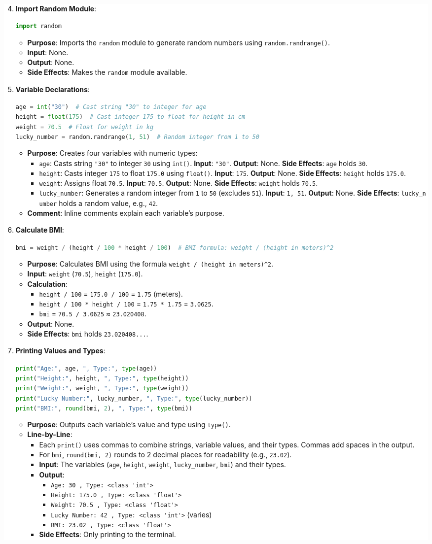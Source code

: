 4. **Import Random Module**:
   ```python
   import random
   ```
   - **Purpose**: Imports the `random` module to generate random numbers using `random.randrange()`.
   - **Input**: None.
   - **Output**: None.
   - **Side Effects**: Makes the `random` module available.

5. **Variable Declarations**:
   ```python
   age = int("30")  # Cast string "30" to integer for age
   height = float(175)  # Cast integer 175 to float for height in cm
   weight = 70.5  # Float for weight in kg
   lucky_number = random.randrange(1, 51)  # Random integer from 1 to 50
   ```
   - **Purpose**: Creates four variables with numeric types:
     - `age`: Casts string `"30"` to integer `30` using `int()`. **Input**: `"30"`. **Output**: None. **Side Effects**: `age` holds `30`.
     - `height`: Casts integer `175` to float `175.0` using `float()`. **Input**: `175`. **Output**: None. **Side Effects**: `height` holds `175.0`.
     - `weight`: Assigns float `70.5`. **Input**: `70.5`. **Output**: None. **Side Effects**: `weight` holds `70.5`.
     - `lucky_number`: Generates a random integer from `1` to `50` (excludes `51`). **Input**: `1, 51`. **Output**: None. **Side Effects**: `lucky_number` holds a random value, e.g., `42`.
   - **Comment**: Inline comments explain each variable’s purpose.

6. **Calculate BMI**:
   ```python
   bmi = weight / (height / 100 * height / 100)  # BMI formula: weight / (height in meters)^2
   ```
   - **Purpose**: Calculates BMI using the formula `weight / (height in meters)^2`.
   - **Input**: `weight` (`70.5`), `height` (`175.0`).
   - **Calculation**: 
     - `height / 100` = `175.0 / 100` = `1.75` (meters).
     - `height / 100 * height / 100` = `1.75 * 1.75` = `3.0625`.
     - `bmi` = `70.5 / 3.0625` ≈ `23.020408`.
   - **Output**: None.
   - **Side Effects**: `bmi` holds `23.020408...`.

7. **Printing Values and Types**:
   ```python
   print("Age:", age, ", Type:", type(age))
   print("Height:", height, ", Type:", type(height))
   print("Weight:", weight, ", Type:", type(weight))
   print("Lucky Number:", lucky_number, ", Type:", type(lucky_number))
   print("BMI:", round(bmi, 2), ", Type:", type(bmi))
   ```
   - **Purpose**: Outputs each variable’s value and type using `type()`.
   - **Line-by-Line**:
     - Each `print()` uses commas to combine strings, variable values, and their types. Commas add spaces in the output.
     - For `bmi`, `round(bmi, 2)` rounds to 2 decimal places for readability (e.g., `23.02`).
     - **Input**: The variables (`age`, `height`, `weight`, `lucky_number`, `bmi`) and their types.
     - **Output**:
       - `Age: 30 , Type: <class 'int'>`
       - `Height: 175.0 , Type: <class 'float'>`
       - `Weight: 70.5 , Type: <class 'float'>`
       - `Lucky Number: 42 , Type: <class 'int'>` (varies)
       - `BMI: 23.02 , Type: <class 'float'>`
     - **Side Effects**: Only printing to the terminal.
